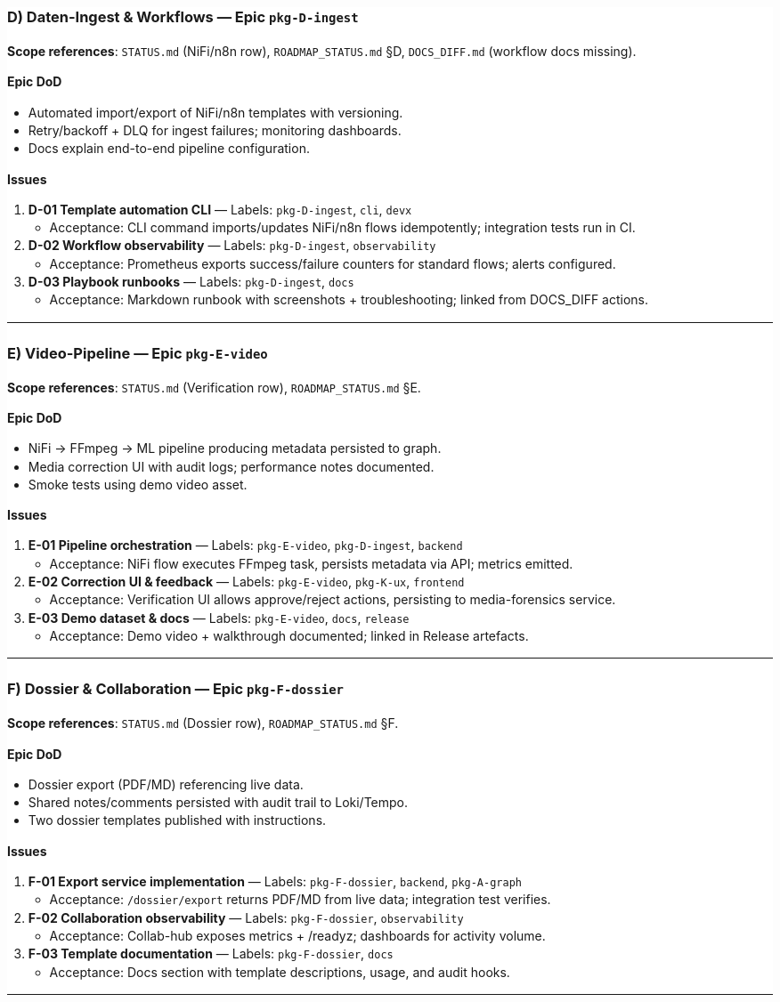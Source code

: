 ### D) Daten-Ingest & Workflows — Epic `pkg-D-ingest`
**Scope references**: `STATUS.md` (NiFi/n8n row), `ROADMAP_STATUS.md` §D, `DOCS_DIFF.md` (workflow docs missing).

**Epic DoD**
- Automated import/export of NiFi/n8n templates with versioning.
- Retry/backoff + DLQ for ingest failures; monitoring dashboards.
- Docs explain end-to-end pipeline configuration.

**Issues**
1. **D-01 Template automation CLI** — Labels: `pkg-D-ingest`, `cli`, `devx`
   - Acceptance: CLI command imports/updates NiFi/n8n flows idempotently; integration tests run in CI.
2. **D-02 Workflow observability** — Labels: `pkg-D-ingest`, `observability`
   - Acceptance: Prometheus exports success/failure counters for standard flows; alerts configured.
3. **D-03 Playbook runbooks** — Labels: `pkg-D-ingest`, `docs`
   - Acceptance: Markdown runbook with screenshots + troubleshooting; linked from DOCS_DIFF actions.

---

### E) Video-Pipeline — Epic `pkg-E-video`
**Scope references**: `STATUS.md` (Verification row), `ROADMAP_STATUS.md` §E.

**Epic DoD**
- NiFi → FFmpeg → ML pipeline producing metadata persisted to graph.
- Media correction UI with audit logs; performance notes documented.
- Smoke tests using demo video asset.

**Issues**
1. **E-01 Pipeline orchestration** — Labels: `pkg-E-video`, `pkg-D-ingest`, `backend`
   - Acceptance: NiFi flow executes FFmpeg task, persists metadata via API; metrics emitted.
2. **E-02 Correction UI & feedback** — Labels: `pkg-E-video`, `pkg-K-ux`, `frontend`
   - Acceptance: Verification UI allows approve/reject actions, persisting to media-forensics service.
3. **E-03 Demo dataset & docs** — Labels: `pkg-E-video`, `docs`, `release`
   - Acceptance: Demo video + walkthrough documented; linked in Release artefacts.

---

### F) Dossier & Collaboration — Epic `pkg-F-dossier`
**Scope references**: `STATUS.md` (Dossier row), `ROADMAP_STATUS.md` §F.

**Epic DoD**
- Dossier export (PDF/MD) referencing live data.
- Shared notes/comments persisted with audit trail to Loki/Tempo.
- Two dossier templates published with instructions.

**Issues**
1. **F-01 Export service implementation** — Labels: `pkg-F-dossier`, `backend`, `pkg-A-graph`
   - Acceptance: `/dossier/export` returns PDF/MD from live data; integration test verifies.
2. **F-02 Collaboration observability** — Labels: `pkg-F-dossier`, `observability`
   - Acceptance: Collab-hub exposes metrics + /readyz; dashboards for activity volume.
3. **F-03 Template documentation** — Labels: `pkg-F-dossier`, `docs`
   - Acceptance: Docs section with template descriptions, usage, and audit hooks.

---